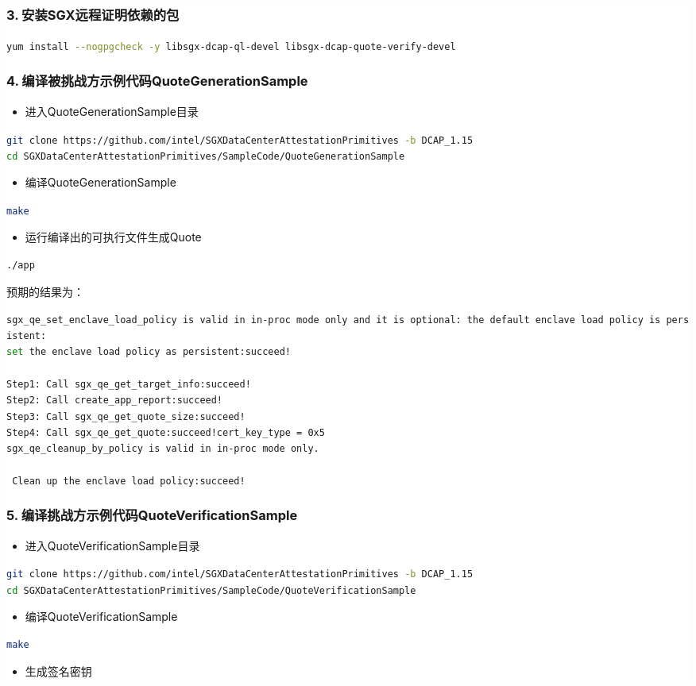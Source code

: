 ### 3. 安装SGX远程证明依赖的包
```sh
yum install --nogpgcheck -y libsgx-dcap-ql-devel libsgx-dcap-quote-verify-devel
```

### 4. 编译被挑战方示例代码QuoteGenerationSample

- 进入QuoteGenerationSample目录

```sh
git clone https://github.com/intel/SGXDataCenterAttestationPrimitives -b DCAP_1.15
cd SGXDataCenterAttestationPrimitives/SampleCode/QuoteGenerationSample
```

- 编译QuoteGenerationSample

```sh
make
```

- 运行编译出的可执行文件生成Quote

```sh
./app
```

预期的结果为：

```sh
sgx_qe_set_enclave_load_policy is valid in in-proc mode only and it is optional: the default enclave load policy is persistent:
set the enclave load policy as persistent:succeed!

Step1: Call sgx_qe_get_target_info:succeed!
Step2: Call create_app_report:succeed!
Step3: Call sgx_qe_get_quote_size:succeed!
Step4: Call sgx_qe_get_quote:succeed!cert_key_type = 0x5
sgx_qe_cleanup_by_policy is valid in in-proc mode only.

 Clean up the enclave load policy:succeed!
```

### 5. 编译挑战方示例代码QuoteVerificationSample

- 进入QuoteVerificationSample目录

```sh
git clone https://github.com/intel/SGXDataCenterAttestationPrimitives -b DCAP_1.15
cd SGXDataCenterAttestationPrimitives/SampleCode/QuoteVerificationSample
```

- 编译QuoteVerificationSample

```sh
make
```

- 生成签名密钥
